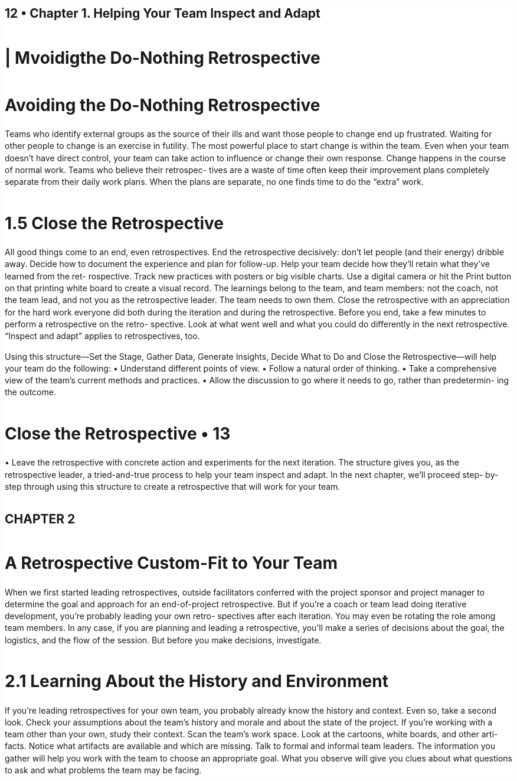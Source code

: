 ## 12 • Chapter 1. Helping Your Team Inspect and Adapt
# | Mvoidigthe Do-Nothing Retrospective
# Avoiding the Do-Nothing Retrospective
Teams who identify external groups as the source of their ills and want those people to change end up frustrated. Waiting for other people to change is an exercise in futility. The most powerful place to start change is within the team. Even when your team doesn’t have direct control, your team can take action to influence or change their own response.
Change happens in the course of normal work. Teams who believe their retrospec- tives are a waste of time often keep their improvement plans completely separate from their daily work plans. When the plans are separate, no one finds time to do the “extra” work.

# 1.5 Close the Retrospective
All good things come to an end, even retrospectives. End the retrospective decisively: don’t let people (and their energy) dribble away. Decide how to document the experience and plan for follow-up.
Help your team decide how they’ll retain what they’ve learned from the ret- rospective. Track new practices with posters or big visible charts. Use a digital camera or hit the Print button on that printing white board to create a visual record. The learnings belong to the team, and team members: not the coach, not the team lead, and not you as the retrospective leader. The team needs to own them.
Close the retrospective with an appreciation for the hard work everyone did both during the iteration and during the retrospective.
Before you end, take a few minutes to perform a retrospective on the retro- spective. Look at what went well and what you could do differently in the next retrospective. “Inspect and adapt” applies to retrospectives, too.

Using this structure—Set the Stage, Gather Data, Generate Insights, Decide What to Do and Close the Retrospective—will help your team do the following:
• Understand different points of view.
• Follow a natural order of thinking.
• Take a comprehensive view of the team’s current methods and practices.
• Allow the discussion to go where it needs to go, rather than predetermin- ing the outcome.
 
# Close the Retrospective • 13
• Leave the retrospective with concrete action and experiments for the next iteration.
The structure gives you, as the retrospective leader, a tried-and-true process to help your team inspect and adapt. In the next chapter, we’ll proceed step- by-step through using this structure to create a retrospective that will work for your team.
 
## CHAPTER 2
# A Retrospective Custom-Fit to Your Team
When we first started leading retrospectives, outside facilitators conferred with the project sponsor and project manager to determine the goal and approach for an end-of-project retrospective. But if you’re a coach or team lead doing iterative development, you’re probably leading your own retro- spectives after each iteration. You may even be rotating the role among team members. In any case, if you are planning and leading a retrospective, you’ll make a series of decisions about the goal, the logistics, and the flow of the session. But before you make decisions, investigate.
# 2.1 Learning About the History and Environment
If you’re leading retrospectives for your own team, you probably already know the history and context. Even so, take a second look. Check your assumptions about the team’s history and morale and about the state of the project.
If you’re working with a team other than your own, study their context. Scan the team’s work space. Look at the cartoons, white boards, and other arti- facts. Notice what artifacts are available and which are missing. Talk to formal and informal team leaders. The information you gather will help you work with the team to choose an appropriate goal. What you observe will give you clues about what questions to ask and what problems the team may be facing.